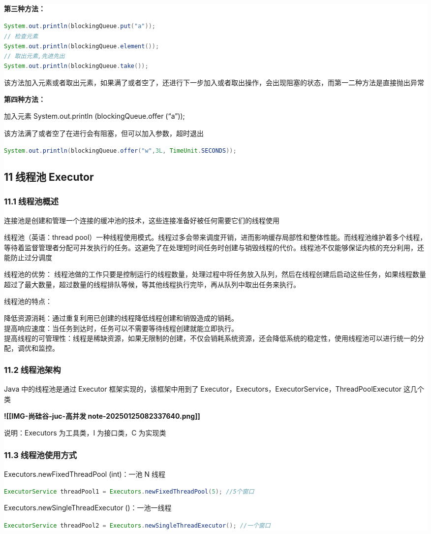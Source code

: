 **第三种方法：**

```java
System.out.println(blockingQueue.put("a"));
// 检查元素
System.out.println(blockingQueue.element());
// 取出元素,先进先出
System.out.println(blockingQueue.take());
```

该方法加入元素或者取出元素，如果满了或者空了，还进行下一步加入或者取出操作，会出现阻塞的状态，而第一二种方法是直接抛出异常

**第四种方法：**

加入元素 System.out.println (blockingQueue.offer (“a”));

该方法满了或者空了在进行会有阻塞，但可以加入参数，超时退出

```java
System.out.println(blockingQueue.offer("w",3L, TimeUnit.SECONDS));
```

## 11 线程池 Executor

### 11.1 线程池概述

连接池是创建和管理一个连接的缓冲池的技术，这些连接准备好被任何需要它们的线程使用

线程池（英语：thread pool）一种线程使用模式。线程过多会带来调度开销，进而影响缓存局部性和整体性能。而线程池维护着多个线程，等待着监督管理者分配可并发执行的任务。这避免了在处理短时间任务时创建与销毁线程的代价。线程池不仅能够保证内核的充分利用，还能防止过分调度

线程池的优势： 线程池做的工作只要是控制运行的线程数量，处理过程中将任务放入队列，然后在线程创建后启动这些任务，如果线程数量超过了最大数量，超过数量的线程排队等候，等其他线程执行完毕，再从队列中取出任务来执行。

线程池的特点：

降低资源消耗：通过重复利用已创建的线程降低线程创建和销毁造成的销耗。  
提高响应速度：当任务到达时，任务可以不需要等待线程创建就能立即执行。  
提高线程的可管理性：线程是稀缺资源，如果无限制的创建，不仅会销耗系统资源，还会降低系统的稳定性，使用线程池可以进行统一的分配，调优和监控。

### 11.2 线程池架构

Java 中的线程池是通过 Executor 框架实现的，该框架中用到了 Executor，Executors，ExecutorService，ThreadPoolExecutor 这几个类

**![[IMG-尚硅谷-juc-高并发 note-20250125082337640.png]]**

说明：Executors 为工具类，I 为接口类，C 为实现类

### 11.3 线程池使用方式

Executors.newFixedThreadPool (int)：一池 N 线程

```java
ExecutorService threadPool1 = Executors.newFixedThreadPool(5); //5个窗口
```

Executors.newSingleThreadExecutor ()：一池一线程

```java
ExecutorService threadPool2 = Executors.newSingleThreadExecutor(); //一个窗口
```
